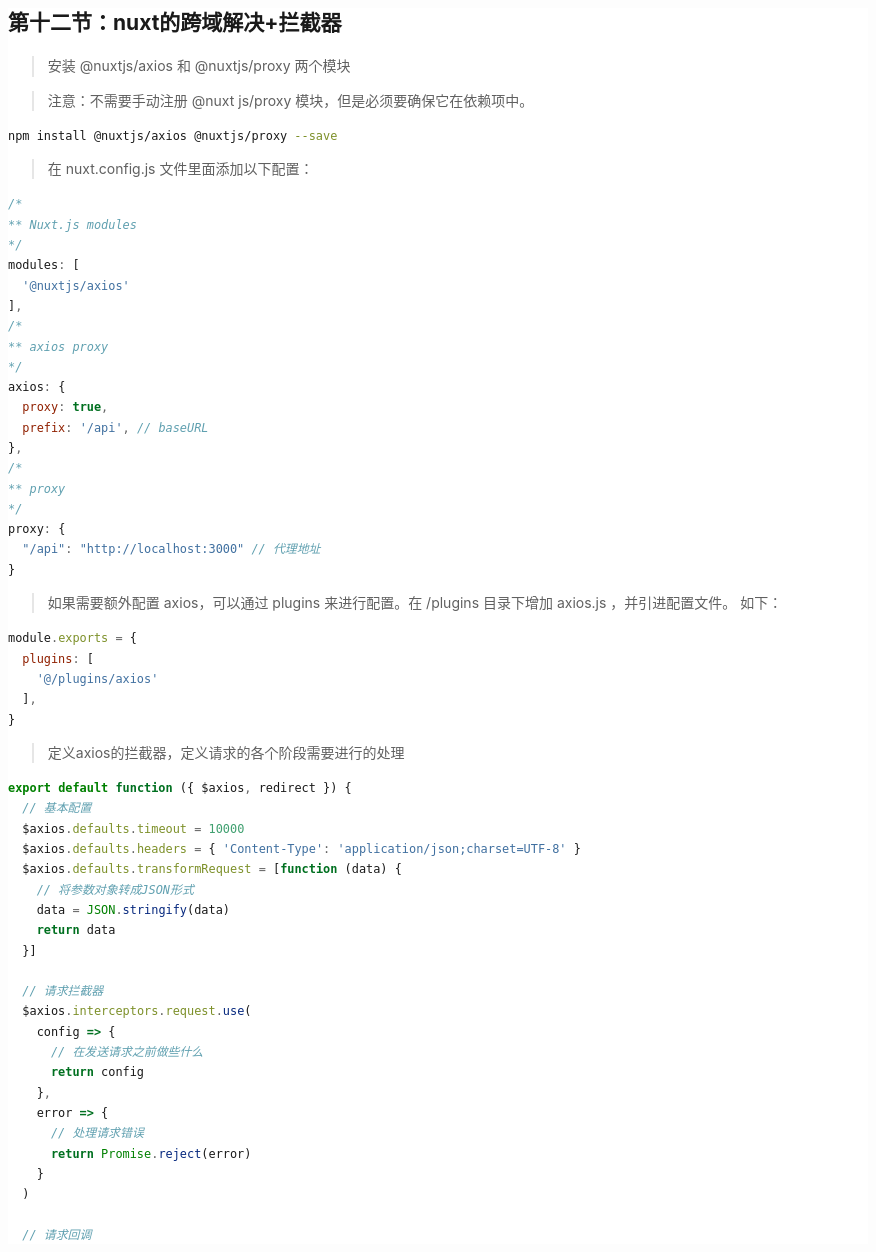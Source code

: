 ## 第十二节：nuxt的跨域解决+拦截器

> 安装 @nuxtjs/axios 和 @nuxtjs/proxy 两个模块

> 注意：不需要手动注册 @nuxt js/proxy 模块，但是必须要确保它在依赖项中。
```bash
npm install @nuxtjs/axios @nuxtjs/proxy --save
```

> 在 nuxt.config.js 文件里面添加以下配置：
```javascript
/*
** Nuxt.js modules
*/
modules: [
  '@nuxtjs/axios'
],
/*
** axios proxy
*/
axios: {
  proxy: true,
  prefix: '/api', // baseURL
},
/*
** proxy
*/
proxy: {
  "/api": "http://localhost:3000" // 代理地址
}
```

> 如果需要额外配置 axios，可以通过 plugins 来进行配置。在 /plugins 目录下增加 axios.js ，并引进配置文件。 如下：

```javascript
module.exports = {
  plugins: [
    '@/plugins/axios'
  ],
}
```
> 定义axios的拦截器，定义请求的各个阶段需要进行的处理
```javascript
export default function ({ $axios, redirect }) {
  // 基本配置
  $axios.defaults.timeout = 10000
  $axios.defaults.headers = { 'Content-Type': 'application/json;charset=UTF-8' }
  $axios.defaults.transformRequest = [function (data) {
    // 将参数对象转成JSON形式
    data = JSON.stringify(data)
    return data
  }]

  // 请求拦截器
  $axios.interceptors.request.use(
    config => {
      // 在发送请求之前做些什么
      return config
    },
    error => {
      // 处理请求错误
      return Promise.reject(error)
    }
  )

  // 请求回调
```